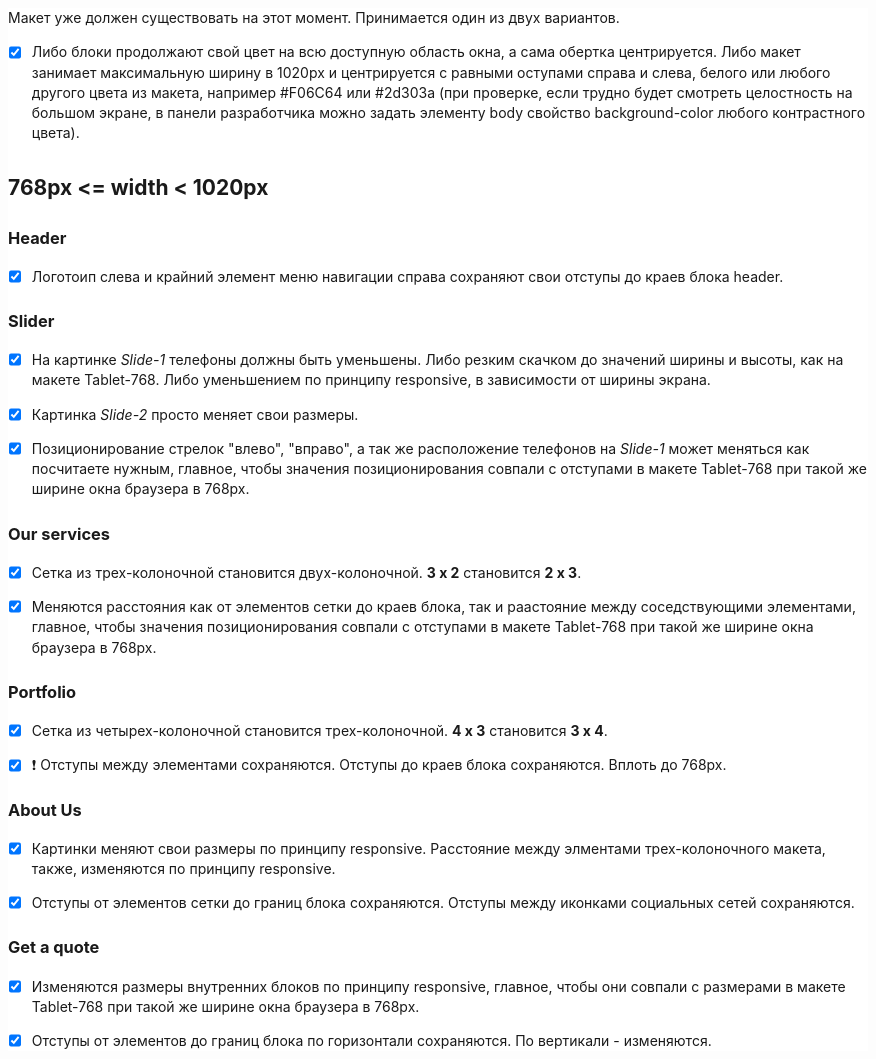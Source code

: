 Макет уже должен существовать на этот момент. Принимается один из двух вариантов. 
- [x] Либо блоки продолжают свой цвет на всю доступную область окна, а сама обертка центрируется. Либо макет занимает максимальную ширину в 1020px и центрируется с равными оступами справа и слева, белого или любого другого цвета из макета, например #F06C64 или #2d303a (при проверке, если трудно будет смотреть целостность на большом экране, в панели разработчика можно задать элементу body свойство background-color любого контрастного цвета).  

## 768px <= width < 1020px

### Header  

- [x] Логотоип слева и крайний элемент меню навигации справа сохраняют свои отступы до краев блока header.

### Slider

- [x] На картинке *Slide-1* телефоны должны быть уменьшены. Либо резким скачком до значений ширины и высоты, как на макете Tablet-768. Либо  уменьшением по принципу responsive, в зависимости от ширины экрана.  
  
- [x] Картинка *Slide-2* просто меняет свои размеры.  
  
- [x] Позиционирование стрелок "влево", "вправо", а так же расположение телефонов на *Slide-1* может меняться как посчитаете нужным, главное, чтобы значения позиционирования совпали с отступами в макете Tablet-768 при такой же ширине окна браузера в 768px.  

### Our services

- [x] Сетка из трех-колоночной становится двух-колоночной. **3 х 2** становится **2 х 3**.  
  
- [x] Меняются расстояния как от элементов сетки до краев блока, так и раастояние между соседствующими элементами, главное, чтобы значения позиционирования совпали с отступами в макете Tablet-768 при такой же ширине окна браузера в 768px. 

### Portfolio

- [x] Сетка из четырех-колоночной становится трех-колоночной. **4 х 3** становится **3 х 4**.  
  
- [x] ❗ Отступы между элементами сохраняются. Отступы до краев блока сохраняются. Вплоть до 768px.  

### About Us

- [x] Картинки меняют свои размеры по принципу responsive. Расстояние между элментами трех-колоночного макета, также, изменяются по принципу responsive.  
  
- [x] Отступы от элементов сетки до границ блока сохраняются. Отступы между иконками социальных сетей сохраняются.

### Get a quote

- [x] Изменяются размеры внутренних блоков по принципу responsive, главное, чтобы они совпали с размерами в макете Tablet-768 при такой же ширине окна браузера в 768px.
  
- [x] Отступы от элементов до границ блока по горизонтали сохраняются. По вертикали - изменяются. 
